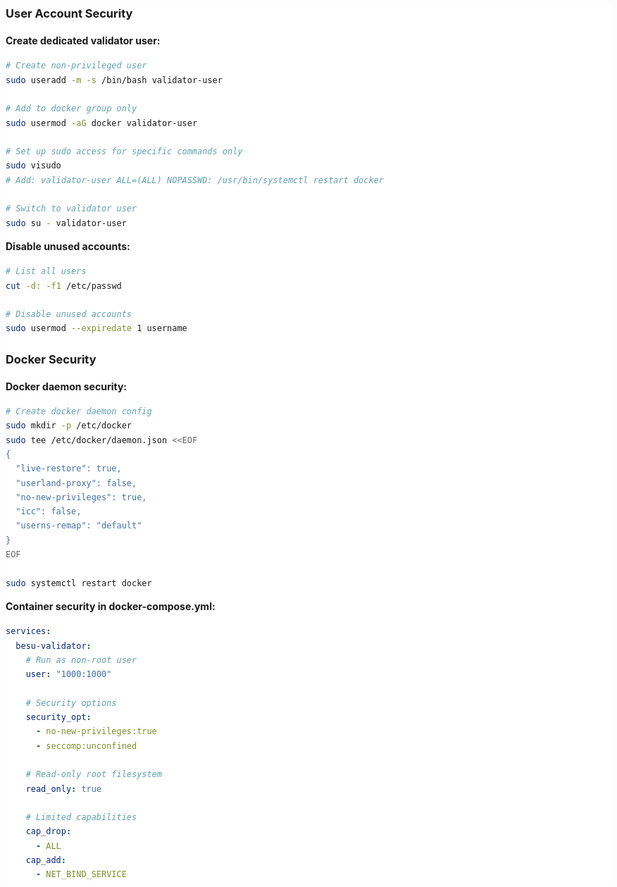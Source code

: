### User Account Security

**Create dedicated validator user:**
```bash
# Create non-privileged user
sudo useradd -m -s /bin/bash validator-user

# Add to docker group only
sudo usermod -aG docker validator-user

# Set up sudo access for specific commands only
sudo visudo
# Add: validator-user ALL=(ALL) NOPASSWD: /usr/bin/systemctl restart docker

# Switch to validator user
sudo su - validator-user
```

**Disable unused accounts:**
```bash
# List all users
cut -d: -f1 /etc/passwd

# Disable unused accounts
sudo usermod --expiredate 1 username
```

### Docker Security

**Docker daemon security:**
```bash
# Create docker daemon config
sudo mkdir -p /etc/docker
sudo tee /etc/docker/daemon.json <<EOF
{
  "live-restore": true,
  "userland-proxy": false,
  "no-new-privileges": true,
  "icc": false,
  "userns-remap": "default"
}
EOF

sudo systemctl restart docker
```

**Container security in docker-compose.yml:**
```yaml
services:
  besu-validator:
    # Run as non-root user
    user: "1000:1000"
    
    # Security options
    security_opt:
      - no-new-privileges:true
      - seccomp:unconfined
    
    # Read-only root filesystem
    read_only: true
    
    # Limited capabilities
    cap_drop:
      - ALL
    cap_add:
      - NET_BIND_SERVICE
```
